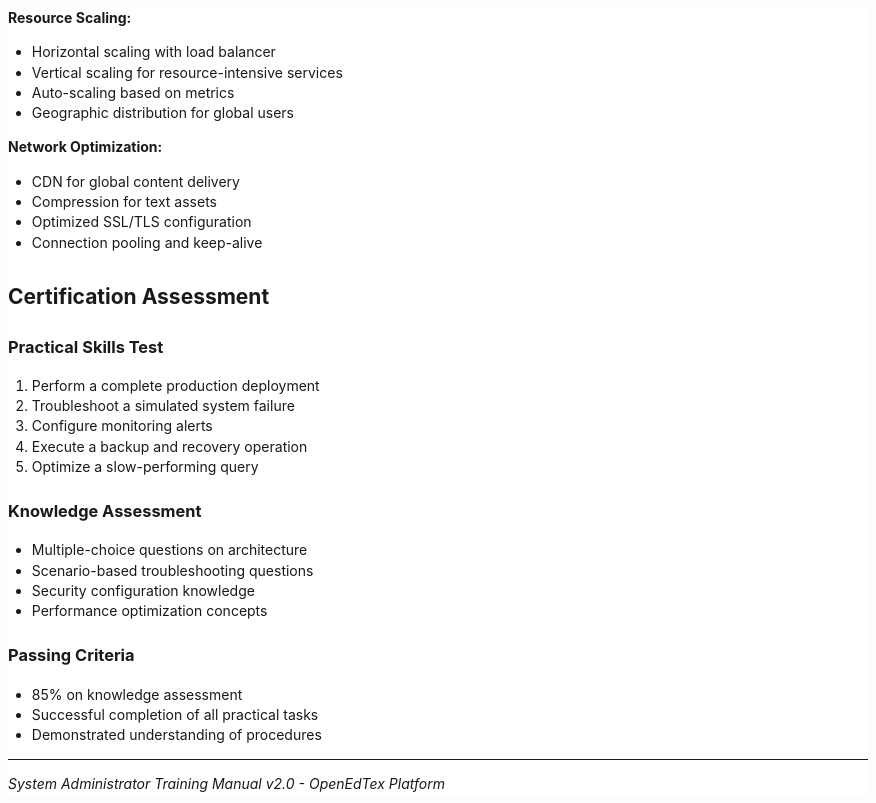 **Resource Scaling:**
- Horizontal scaling with load balancer
- Vertical scaling for resource-intensive services
- Auto-scaling based on metrics
- Geographic distribution for global users

**Network Optimization:**
- CDN for global content delivery
- Compression for text assets
- Optimized SSL/TLS configuration
- Connection pooling and keep-alive

## Certification Assessment

### Practical Skills Test
1. Perform a complete production deployment
2. Troubleshoot a simulated system failure
3. Configure monitoring alerts
4. Execute a backup and recovery operation
5. Optimize a slow-performing query

### Knowledge Assessment
- Multiple-choice questions on architecture
- Scenario-based troubleshooting questions
- Security configuration knowledge
- Performance optimization concepts

### Passing Criteria
- 85% on knowledge assessment
- Successful completion of all practical tasks
- Demonstrated understanding of procedures

---

*System Administrator Training Manual v2.0 - OpenEdTex Platform*